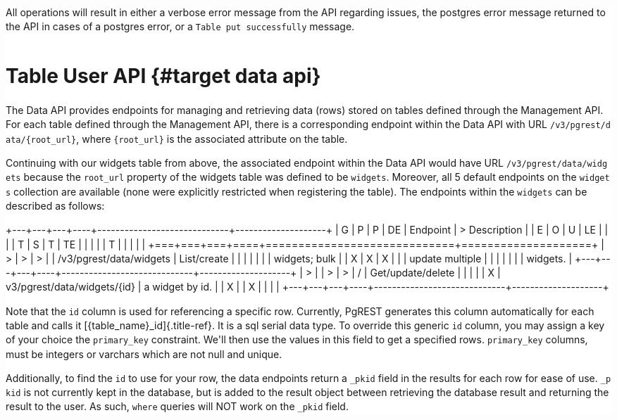 All operations will result in either a verbose error message from the
API regarding issues, the postgres error message returned to the API in
cases of a postgres error, or a `Table put successfully` message.

# Table User API {#target data api}

The Data API provides endpoints for managing and retrieving data (rows)
stored on tables defined through the Management API. For each table
defined through the Management API, there is a corresponding endpoint
within the Data API with URL `/v3/pgrest/data/{root_url}`, where
`{root_url}` is the associated attribute on the table.

Continuing with our widgets table from above, the associated endpoint
within the Data API would have URL `/v3/pgrest/data/widgets` because the
`root_url` property of the widgets table was defined to be `widgets`.
Moreover, all 5 default endpoints on the `widgets` collection are
available (none were explicitly restricted when registering the table).
The endpoints within the `widgets` can be described as follows:

+---+---+---+----+-----------------------------+--------------------+
| G | P | P | DE | Endpoint                    | > Description      |
| E | O | U | LE |                             |                    |
| T | S | T | TE |                             |                    |
|   | T |   |    |                             |                    |
+===+===+===+====+=============================+====================+
| > | > | > |    | /v3/pgrest/data/widgets     | List/create        |
|   |   |   |    |                             | widgets; bulk      |
| X | X | X |    |                             | update multiple    |
|   |   |   |    |                             | widgets.           |
+---+---+---+----+-----------------------------+--------------------+
| > |   | > | >  | /                           | Get/update/delete  |
|   |   |   |  X | v3/pgrest/data/widgets/{id} | a widget by id.    |
| X |   | X |    |                             |                    |
+---+---+---+----+-----------------------------+--------------------+

Note that the `id` column is used for referencing a specific row.
Currently, PgREST generates this column automatically for each table and
calls it [{table_name}\_id]{.title-ref}. It is a sql serial data type.
To override this generic `id` column, you may assign a key of your
choice the `primary_key` constraint. We\'ll then use the values in this
field to get a specified rows. `primary_key` columns, must be integers
or varchars which are not null and unique.

Additionally, to find the `id` to use for your row, the data endpoints
return a `_pkid` field in the results for each row for ease of use.
`_pkid` is not currently kept in the database, but is added to the
result object between retrieving the database result and returning the
result to the user. As such, `where` queries will NOT work on the
`_pkid` field.
